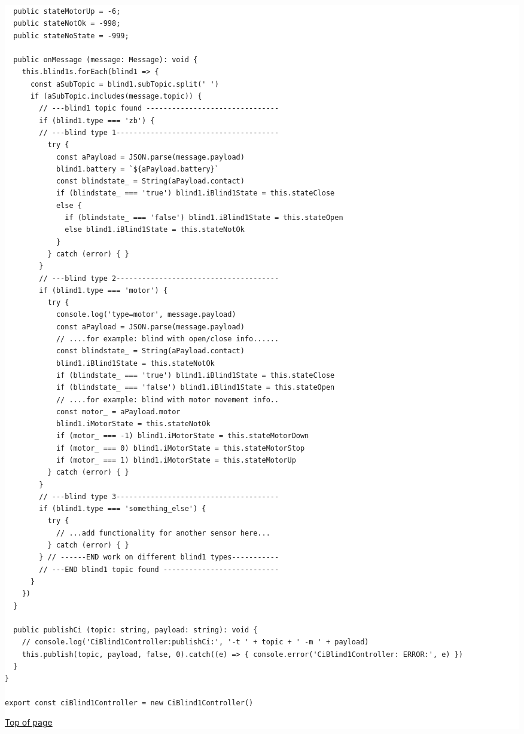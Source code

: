 ```
  public stateMotorUp = -6;
  public stateNotOk = -998;
  public stateNoState = -999;

  public onMessage (message: Message): void {
    this.blind1s.forEach(blind1 => {
      const aSubTopic = blind1.subTopic.split(' ')
      if (aSubTopic.includes(message.topic)) {
        // ---blind1 topic found -------------------------------
        if (blind1.type === 'zb') {
        // ---blind type 1--------------------------------------
          try {
            const aPayload = JSON.parse(message.payload)
            blind1.battery = `${aPayload.battery}`
            const blindstate_ = String(aPayload.contact)
            if (blindstate_ === 'true') blind1.iBlind1State = this.stateClose
            else {
              if (blindstate_ === 'false') blind1.iBlind1State = this.stateOpen
              else blind1.iBlind1State = this.stateNotOk
            }
          } catch (error) { }
        }
        // ---blind type 2--------------------------------------
        if (blind1.type === 'motor') {
          try {
            console.log('type=motor', message.payload)
            const aPayload = JSON.parse(message.payload)
            // ....for example: blind with open/close info......
            const blindstate_ = String(aPayload.contact)
            blind1.iBlind1State = this.stateNotOk
            if (blindstate_ === 'true') blind1.iBlind1State = this.stateClose
            if (blindstate_ === 'false') blind1.iBlind1State = this.stateOpen
            // ....for example: blind with motor movement info..
            const motor_ = aPayload.motor
            blind1.iMotorState = this.stateNotOk
            if (motor_ === -1) blind1.iMotorState = this.stateMotorDown
            if (motor_ === 0) blind1.iMotorState = this.stateMotorStop
            if (motor_ === 1) blind1.iMotorState = this.stateMotorUp
          } catch (error) { }
        }
        // ---blind type 3--------------------------------------
        if (blind1.type === 'something_else') {
          try {
            // ...add functionality for another sensor here...
          } catch (error) { }
        } // ------END work on different blind1 types-----------
        // ---END blind1 topic found ---------------------------
      }
    })
  }

  public publishCi (topic: string, payload: string): void {
    // console.log('CiBlind1Controller:publishCi:', '-t ' + topic + ' -m ' + payload)
    this.publish(topic, payload, false, 0).catch((e) => { console.error('CiBlind1Controller: ERROR:', e) })
  }
}

export const ciBlind1Controller = new CiBlind1Controller()
```

[Top of page](#up)
